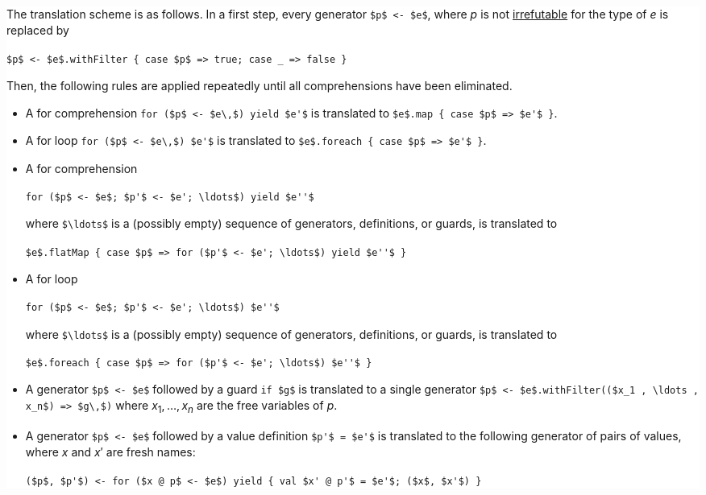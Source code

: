 The translation scheme is as follows.  In a first step, every
generator `$p$ <- $e$`, where $p$ is not [irrefutable](#patterns)
for the type of $e$ is replaced by

~~~~~~~~~~~~~~~~~~~~~~~~~~~~~~~~~~~~~~~~~~~~~~~~~~~~~~~~~~~~ {.scala}
$p$ <- $e$.withFilter { case $p$ => true; case _ => false }
~~~~~~~~~~~~~~~~~~~~~~~~~~~~~~~~~~~~~~~~~~~~~~~~~~~~~~~~~~~~

Then, the following rules are applied repeatedly until all
comprehensions have been eliminated.

  - A for comprehension 
    `for ($p$ <- $e\,$) yield $e'$` 
    is translated to
    `$e$.map { case $p$ => $e'$ }`.
  - A for loop
    `for ($p$ <- $e\,$) $e'$` 
    is translated to
    `$e$.foreach { case $p$ => $e'$ }`.
  - A for comprehension

    ~~~~~~~~~~~~~~~~~~~~~~~~~~~~~~~~~~~~~~~~~~~~~~~~~~~~ {.scala}
    for ($p$ <- $e$; $p'$ <- $e'; \ldots$) yield $e''$
    ~~~~~~~~~~~~~~~~~~~~~~~~~~~~~~~~~~~~~~~~~~~~~~~~~~~~

    where `$\ldots$` is a (possibly empty)
    sequence of generators, definitions, or guards,
    is translated to

    ~~~~~~~~~~~~~~~~~~~~~~~~~~~~~~~~~~~~~~~~~~~~~~~~~~~~~~~~~~~~~~~~~~~ {.scala}
    $e$.flatMap { case $p$ => for ($p'$ <- $e'; \ldots$) yield $e''$ }
    ~~~~~~~~~~~~~~~~~~~~~~~~~~~~~~~~~~~~~~~~~~~~~~~~~~~~~~~~~~~~~~~~~~~

  - A for loop

    ~~~~~~~~~~~~~~~~~~~~~~~~~~~~~~~~~~~~~~~~~~~~~ {.scala}
    for ($p$ <- $e$; $p'$ <- $e'; \ldots$) $e''$
    ~~~~~~~~~~~~~~~~~~~~~~~~~~~~~~~~~~~~~~~~~~~~~

    where `$\ldots$` is a (possibly empty)
    sequence of generators, definitions, or guards,
    is translated to

    ~~~~~~~~~~~~~~~~~~~~~~~~~~~~~~~~~~~~~~~~~~~~~~~~~~~~~~~~~~~~~ {.scala}
    $e$.foreach { case $p$ => for ($p'$ <- $e'; \ldots$) $e''$ }
    ~~~~~~~~~~~~~~~~~~~~~~~~~~~~~~~~~~~~~~~~~~~~~~~~~~~~~~~~~~~~~

  - A generator `$p$ <- $e$` followed by a guard
    `if $g$` is translated to a single generator 
    `$p$ <- $e$.withFilter(($x_1 , \ldots , x_n$) => $g\,$)` where
    $x_1 , \ldots , x_n$ are the free variables of $p$.

  - A generator `$p$ <- $e$` followed by a value definition 
    `$p'$ = $e'$` is translated to the following generator of pairs of values, where
    $x$ and $x'$ are fresh names:

    ~~~~~~~~~~~~~~~~~~~~~~~~~~~~~~~~~~~~~~~~~~~~~~~~~~~~~~~~~~~~~~~~~~~ {.scala}
    ($p$, $p'$) <- for ($x @ p$ <- $e$) yield { val $x' @ p'$ = $e'$; ($x$, $x'$) }
    ~~~~~~~~~~~~~~~~~~~~~~~~~~~~~~~~~~~~~~~~~~~~~~~~~~~~~~~~~~~~~~~~~~~~~~~~~~~~
